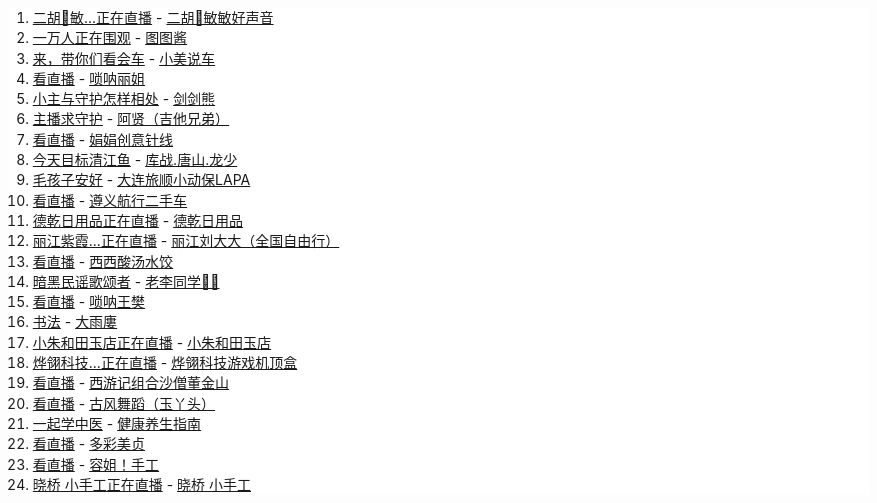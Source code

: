 1. [二胡🎵敏...正在直播](https://webcast.amemv.com/webcast/reflow/6921929122667137796) - [二胡🎵敏敏好声音](https://www.iesdouyin.com/share/user/3249805111074124?sec_uid=MS4wLjABAAAAL5VrGkLyS27U80T1l38HWmFVax6E-pcJk3sWjHN28in0z9q_g-ENBR8jIRg7X5G3)
1. [一万人正在围观](https://webcast.amemv.com/webcast/reflow/6921921699843672836) - [图图酱](https://www.iesdouyin.com/share/user/3043068842883741?sec_uid=MS4wLjABAAAAcFmzqhCOS7u1w-gYzQpONLi7N3KupP62U-Vg6q1XwV6JT7I3OIhryJ9mdhyR7h9a)
1. [来，带你们看会车](https://webcast.amemv.com/webcast/reflow/6921917576245185292) - [小美说车](https://www.iesdouyin.com/share/user/84676896111?sec_uid=MS4wLjABAAAAyHyUgILRfaV2T2ktGRWO5y0qTaIxcJwHjfQvAdofez0)
1. [看直播](https://webcast.amemv.com/webcast/reflow/6921925065580055310) - [唢呐丽姐](https://www.iesdouyin.com/share/user/54711964555?sec_uid=MS4wLjABAAAAVXfl73CsKfLwkQX8aG5F96Fj_6QOuZ2M5dRvIgeqBFI)
1. [小主与守护怎样相处](https://webcast.amemv.com/webcast/reflow/6921878134602222349) - [剑剑熊](https://www.iesdouyin.com/share/user/71683143043?sec_uid=MS4wLjABAAAAdYQlYweyQvSIMcw1mlk1QXy3HLEavRsc0YpQUAutZno)
1. [主播求守护](https://webcast.amemv.com/webcast/reflow/6921919666684168960) - [阿贤（吉他兄弟）](https://www.iesdouyin.com/share/user/61964574113?sec_uid=MS4wLjABAAAAH2uOCLLtKl5Rc4cwUVd9KkEanUxvSIp7JA4QJWF9tJM)
1. [看直播](https://webcast.amemv.com/webcast/reflow/6921607885155863307) - [娟娟创意针线](https://www.iesdouyin.com/share/user/106741095024?sec_uid=MS4wLjABAAAAHz99FFemuQEGcMS0Hbo2UVMafcdqtw9M4wp6ZSwSZTM)
1. [今天目标清江鱼](https://webcast.amemv.com/webcast/reflow/6921893292091837187) - [库战.唐山.龙少](https://www.iesdouyin.com/share/user/93540000315?sec_uid=MS4wLjABAAAACM0-xj9Cd0HW4AnMw9eCrs_2YHp0aHm0DKx39tBYaTo)
1. [毛孩子安好](https://webcast.amemv.com/webcast/reflow/6921923525386717965) - [大连旅顺小动保LAPA](https://www.iesdouyin.com/share/user/3654425721966683?sec_uid=MS4wLjABAAAAQ3dVUg8jFzNTuCXPggiSp4gu5TFKPQVJDC558YwaGfnIoOgwqKXxjkggirIjiOeG)
1. [看直播](https://webcast.amemv.com/webcast/reflow/6921899446410971918) - [遵义航行二手车](https://www.iesdouyin.com/share/user/1807194632764156?sec_uid=MS4wLjABAAAA-q6TmaUEh_OesTZ2I0zjJ-9Z9KsxwYe9lkgqDd-AqLTz_sNTqHmknA9ZIzCte8Pl)
1. [德乾日用品正在直播](https://webcast.amemv.com/webcast/reflow/6921919996104903436) - [德乾日用品](https://www.iesdouyin.com/share/user/55716734576?sec_uid=MS4wLjABAAAA7_6MzGd5TeI5sbg-ssKUf1gPDW__ndIWhxr0rwetLCI)
1. [丽江紫霞...正在直播](https://webcast.amemv.com/webcast/reflow/6921874179234990860) - [丽江刘大大（全国自由行）](https://www.iesdouyin.com/share/user/2172225392744828?sec_uid=MS4wLjABAAAAI2Esg7KnIP9BjlUt0ENQ7jdYwLQnduTCqyY_Is7QKskEz2MW47GBXXfSixxbee98)
1. [看直播](https://webcast.amemv.com/webcast/reflow/6921894244035218191) - [西西酸汤水饺](https://www.iesdouyin.com/share/user/93902423471?sec_uid=MS4wLjABAAAAO2GEvEGg1JKRr78ATLTloj7-i2gj4a276cQY1V2EBFM)
1. [暗黑民谣歌颂者](https://webcast.amemv.com/webcast/reflow/6921882745270815488) - [老李同学🎸🎤](https://www.iesdouyin.com/share/user/1978766787875928?sec_uid=MS4wLjABAAAAzJ34VTrKqVS7nQkunrkkTggy3C79kC4rFa0xNnx1EKjiDy0JOXbhbc0Vk6pjvZFH)
1. [看直播](https://webcast.amemv.com/webcast/reflow/6921898823698762511) - [唢呐王樊](https://www.iesdouyin.com/share/user/997985794144787?sec_uid=MS4wLjABAAAA2YqS7VQsHzYmhZcGJxuR55-v8_JftVT3AIEE1l84qJU)
1. [书法](https://webcast.amemv.com/webcast/reflow/6921882460332378880) - [大雨廔](https://www.iesdouyin.com/share/user/85390585200?sec_uid=MS4wLjABAAAAMSlYP6RvMlerNYQZN5uIU1XgMOuDT7QtkJRNHVvul-s)
1. [小朱和田玉店正在直播](https://webcast.amemv.com/webcast/reflow/6921910134474050304) - [小朱和田玉店](https://www.iesdouyin.com/share/user/2414167775783708?sec_uid=MS4wLjABAAAA4BMt2M4-lETNtjuyyx19dbw_MHXI8vA588w_RHKQDMjENOSL_DYIaYz-Z63zhSV7)
1. [烨翎科技...正在直播](https://webcast.amemv.com/webcast/reflow/6921914053107763980) - [烨翎科技游戏机顶盒](https://www.iesdouyin.com/share/user/1151939030811336?sec_uid=MS4wLjABAAAATXzzSgPCPdYsgEVctFz9xGu0japisjV1sHAzLeHkdGlJ7qKh7str1q6lS9x6dd7t)
1. [看直播](https://webcast.amemv.com/webcast/reflow/6921885862050138891) - [西游记组合沙僧董金山](https://www.iesdouyin.com/share/user/56314891656?sec_uid=MS4wLjABAAAA3PYZPIylPXDC4ESZOACjB8D2OM7A-f2rVACc4NuZ9JQ)
1. [看直播](https://webcast.amemv.com/webcast/reflow/6921902237053012743) - [古风舞蹈（玉丫头）](https://www.iesdouyin.com/share/user/518586916943272?sec_uid=MS4wLjABAAAAlYFzvXA8zm7aprBDZRTKZ323lkVZ9E7bkZ7YtOUXiwU)
1. [一起学中医](https://webcast.amemv.com/webcast/reflow/6921873456678832910) - [健康养生指南](https://www.iesdouyin.com/share/user/2330582245977604?sec_uid=MS4wLjABAAAAuKJJ5OVrh6_chAYXUZP6zjh7t9d0sjj8mrQ6HtEoGnsHBObbE8V8sxg1We2ai3pz)
1. [看直播](https://webcast.amemv.com/webcast/reflow/6921916038812732171) - [多彩美贞](https://www.iesdouyin.com/share/user/3781946945836332?sec_uid=MS4wLjABAAAAmdSO5IXRd0dH8TuzknCfSubM59DAD3jkkSap__nC0t9d-jrhh9QtOGDSn1W_lCsQ)
1. [看直播](https://webcast.amemv.com/webcast/reflow/6921881846414445312) - [容姐！手工](https://www.iesdouyin.com/share/user/2814359906816543?sec_uid=MS4wLjABAAAA7dsbRJT7BfWgYdxY6jtX24McvlaAjcIEvdavlrm-UYPrjCmRZeKl0WZobkRi8f92)
1. [晓桥  小手工正在直播](https://webcast.amemv.com/webcast/reflow/6921920750547782414) - [晓桥  小手工](https://www.iesdouyin.com/share/user/2532916400499464?sec_uid=MS4wLjABAAAAJkk6Bxc_vPVI-iRP-ohlx9YTmQnjrE88aiA6kXsM97rNdYd8ppvXwUVCg16IKash)